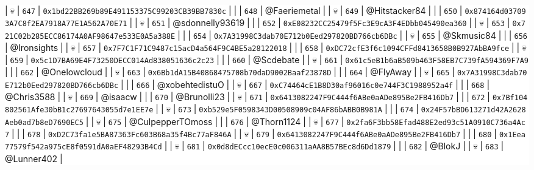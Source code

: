| 💀 | `647` | `0x1bd22BB269b89E491153375C99203CB39BB7830c` |
|  | `648` | @Faeriemetal |
| 💀 | `649` | @Hitstacker84 |
|  | `650` | `0x874164d037093A7C8f2EA7918A77E1A562A70E71` |
| 💀 | `651` | @sdonnelly93619 |
|  | `652` | `0xE08232CC25479f5Fc3E9cA3F4EDbb045490ea360` |
| 💀 | `653` | `0x721C02b285ECC86174A0AF98647e533E0A5a388E` |
|  | `654` | `0x7A31998C3dab70E712b0Eed297820BD766cb6DBc` |
| 💀 | `655` | @Skmusic84 |
|  | `656` | @Ironsights |
| 💀 | `657` | `0x7F7C1F71C9487c15acD4a564F9C4BE5a28122018` |
|  | `658` | `0xDC72cfE3f6c1094CFFd8413658B0B927AbBA9fce` |
| 💀 | `659` | `0x5c1D7BA69E4F73250DECC014Ad838051636c2c23` |
|  | `660` | @Scdebate |
| 💀 | `661` | `0x61c5eB1b6aB509b463F58EB7C739fA594369F7A9` |
|  | `662` | @Onelowcloud |
| 💀 | `663` | `0x6Bb1dA15B40868475708b70daD9002Baaf23878D` |
|  | `664` | @FlyAway |
| 💀 | `665` | `0x7A31998C3dab70E712b0Eed297820BD766cb6DBc` |
|  | `666` | @xobehtedistuO |
| 💀 | `667` | `0xC74464cE1B8D30af96016c0e744F3C1988952a4f` |
|  | `668` | @Chris3588 |
| 💀 | `669` | @isaacw |
|  | `670` | @Brunolli23 |
| 💀 | `671` | `0x6413082247F9C444f6ABe0aADe895Be2FB416Db7` |
|  | `672` | `0x7Bf104802561Afe30bB1c27697643055d7e1EE7e` |
| 💀 | `673` | `0xb529e5F0598343D00508909c04AF86bABB0B981A` |
|  | `674` | `0x24F57bBD613271d42A2628Aeb0ad7b8eD7690EC5` |
| 💀 | `675` | @CulpepperTOmoss |
|  | `676` | @Thorn1124 |
| 💀 | `677` | `0x2fa6F3bb58Efad488E2ed93c51A0910C736a4Ac7` |
|  | `678` | `0xD2C73fa1e5BA87363Fc603B68a35f4Bc77aF846A` |
| 💀 | `679` | `0x6413082247F9C444f6ABe0aADe895Be2FB416Db7` |
|  | `680` | `0x1Eea77579f542a975cE8f0591dA0aEF48293B4Cd` |
| 💀 | `681` | `0x0d8dECcc10ecE0c006311aAA8B57BEc8d6Dd1879` |
|  | `682` | @BlokJ |
| 💀 | `683` | @Lunner402 |